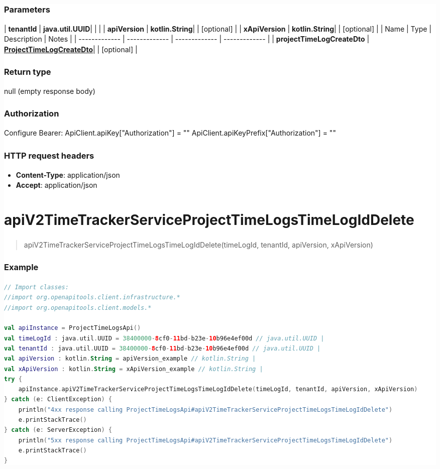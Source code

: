 ### Parameters
| **tenantId** | **java.util.UUID**|  | |
| **apiVersion** | **kotlin.String**|  | [optional] |
| **xApiVersion** | **kotlin.String**|  | [optional] |
| Name | Type | Description  | Notes |
| ------------- | ------------- | ------------- | ------------- |
| **projectTimeLogCreateDto** | [**ProjectTimeLogCreateDto**](ProjectTimeLogCreateDto.md)|  | [optional] |

### Return type

null (empty response body)

### Authorization


Configure Bearer:
    ApiClient.apiKey["Authorization"] = ""
    ApiClient.apiKeyPrefix["Authorization"] = ""

### HTTP request headers

 - **Content-Type**: application/json
 - **Accept**: application/json

<a id="apiV2TimeTrackerServiceProjectTimeLogsTimeLogIdDelete"></a>
# **apiV2TimeTrackerServiceProjectTimeLogsTimeLogIdDelete**
> apiV2TimeTrackerServiceProjectTimeLogsTimeLogIdDelete(timeLogId, tenantId, apiVersion, xApiVersion)



### Example
```kotlin
// Import classes:
//import org.openapitools.client.infrastructure.*
//import org.openapitools.client.models.*

val apiInstance = ProjectTimeLogsApi()
val timeLogId : java.util.UUID = 38400000-8cf0-11bd-b23e-10b96e4ef00d // java.util.UUID | 
val tenantId : java.util.UUID = 38400000-8cf0-11bd-b23e-10b96e4ef00d // java.util.UUID | 
val apiVersion : kotlin.String = apiVersion_example // kotlin.String | 
val xApiVersion : kotlin.String = xApiVersion_example // kotlin.String | 
try {
    apiInstance.apiV2TimeTrackerServiceProjectTimeLogsTimeLogIdDelete(timeLogId, tenantId, apiVersion, xApiVersion)
} catch (e: ClientException) {
    println("4xx response calling ProjectTimeLogsApi#apiV2TimeTrackerServiceProjectTimeLogsTimeLogIdDelete")
    e.printStackTrace()
} catch (e: ServerException) {
    println("5xx response calling ProjectTimeLogsApi#apiV2TimeTrackerServiceProjectTimeLogsTimeLogIdDelete")
    e.printStackTrace()
}
```
